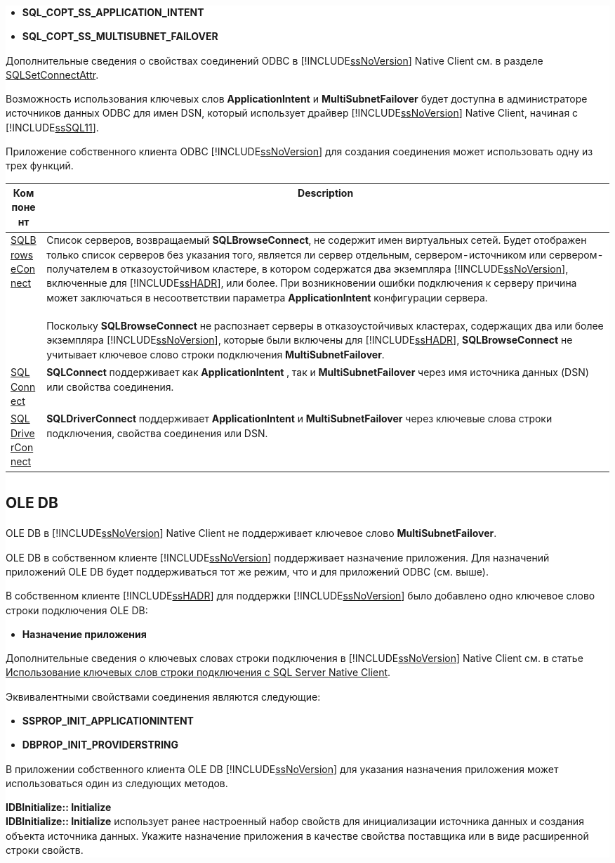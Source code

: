 -   **SQL_COPT_SS_APPLICATION_INTENT**  
  
-   **SQL_COPT_SS_MULTISUBNET_FAILOVER**  
  
 Дополнительные сведения о свойствах соединений ODBC в [!INCLUDE[ssNoVersion](../../../includes/ssnoversion-md.md)] Native Client см. в разделе [SQLSetConnectAttr](../../../relational-databases/native-client-odbc-api/sqlsetconnectattr.md).  
  
 Возможность использования ключевых слов **ApplicationIntent** и **MultiSubnetFailover** будет доступна в администраторе источников данных ODBC для имен DSN, который использует драйвер [!INCLUDE[ssNoVersion](../../../includes/ssnoversion-md.md)] Native Client, начиная с [!INCLUDE[ssSQL11](../../../includes/sssql11-md.md)].  
  
 Приложение собственного клиента ODBC [!INCLUDE[ssNoVersion](../../../includes/ssnoversion-md.md)] для создания соединения может использовать одну из трех функций.  
  
|Компонент|Description|  
|--------------|-----------------|  
|[SQLBrowseConnect](../../../relational-databases/native-client-odbc-api/sqlbrowseconnect.md)|Список серверов, возвращаемый **SQLBrowseConnect**, не содержит имен виртуальных сетей. Будет отображен только список серверов без указания того, является ли сервер отдельным, сервером-источником или сервером-получателем в отказоустойчивом кластере, в котором содержатся два экземпляра [!INCLUDE[ssNoVersion](../../../includes/ssnoversion-md.md)], включенные для [!INCLUDE[ssHADR](../../../includes/sshadr-md.md)], или более. При возникновении ошибки подключения к серверу причина может заключаться в несоответствии параметра **ApplicationIntent** конфигурации сервера.<br /><br /> Поскольку **SQLBrowseConnect** не распознает серверы в отказоустойчивых кластерах, содержащих два или более экземпляра [!INCLUDE[ssNoVersion](../../../includes/ssnoversion-md.md)], которые были включены для [!INCLUDE[ssHADR](../../../includes/sshadr-md.md)], **SQLBrowseConnect** не учитывает ключевое слово строки подключения **MultiSubnetFailover**.|  
|[SQLConnect](../../../relational-databases/native-client-odbc-api/sqlconnect.md)|**SQLConnect** поддерживает как **ApplicationIntent** , так и **MultiSubnetFailover** через имя источника данных (DSN) или свойства соединения.|  
|[SQLDriverConnect](../../../relational-databases/native-client-odbc-api/sqldriverconnect.md)|**SQLDriverConnect** поддерживает **ApplicationIntent** и **MultiSubnetFailover** через ключевые слова строки подключения, свойства соединения или DSN.|  
  
## <a name="ole-db"></a>OLE DB  
 OLE DB в [!INCLUDE[ssNoVersion](../../../includes/ssnoversion-md.md)] Native Client не поддерживает ключевое слово **MultiSubnetFailover**.  
  
 OLE DB в собственном клиенте [!INCLUDE[ssNoVersion](../../../includes/ssnoversion-md.md)] поддерживает назначение приложения. Для назначений приложений OLE DB будет поддерживаться тот же режим, что и для приложений ODBC (см. выше).  
  
 В собственном клиенте [!INCLUDE[ssHADR](../../../includes/sshadr-md.md)] для поддержки [!INCLUDE[ssNoVersion](../../../includes/ssnoversion-md.md)] было добавлено одно ключевое слово строки подключения OLE DB:  
  
-   **Назначение приложения**  
  
 Дополнительные сведения о ключевых словах строки подключения в [!INCLUDE[ssNoVersion](../../../includes/ssnoversion-md.md)] Native Client см. в статье [Использование ключевых слов строки подключения с SQL Server Native Client](../../../relational-databases/native-client/applications/using-connection-string-keywords-with-sql-server-native-client.md).  
  
 Эквивалентными свойствами соединения являются следующие:  
  
-   **SSPROP_INIT_APPLICATIONINTENT**  
  
-   **DBPROP_INIT_PROVIDERSTRING**  
  
 В приложении собственного клиента OLE DB [!INCLUDE[ssNoVersion](../../../includes/ssnoversion-md.md)] для указания назначения приложения может использоваться один из следующих методов.  
  
 **IDBInitialize:: Initialize**  
 **IDBInitialize:: Initialize** использует ранее настроенный набор свойств для инициализации источника данных и создания объекта источника данных. Укажите назначение приложения в качестве свойства поставщика или в виде расширенной строки свойств.  
  